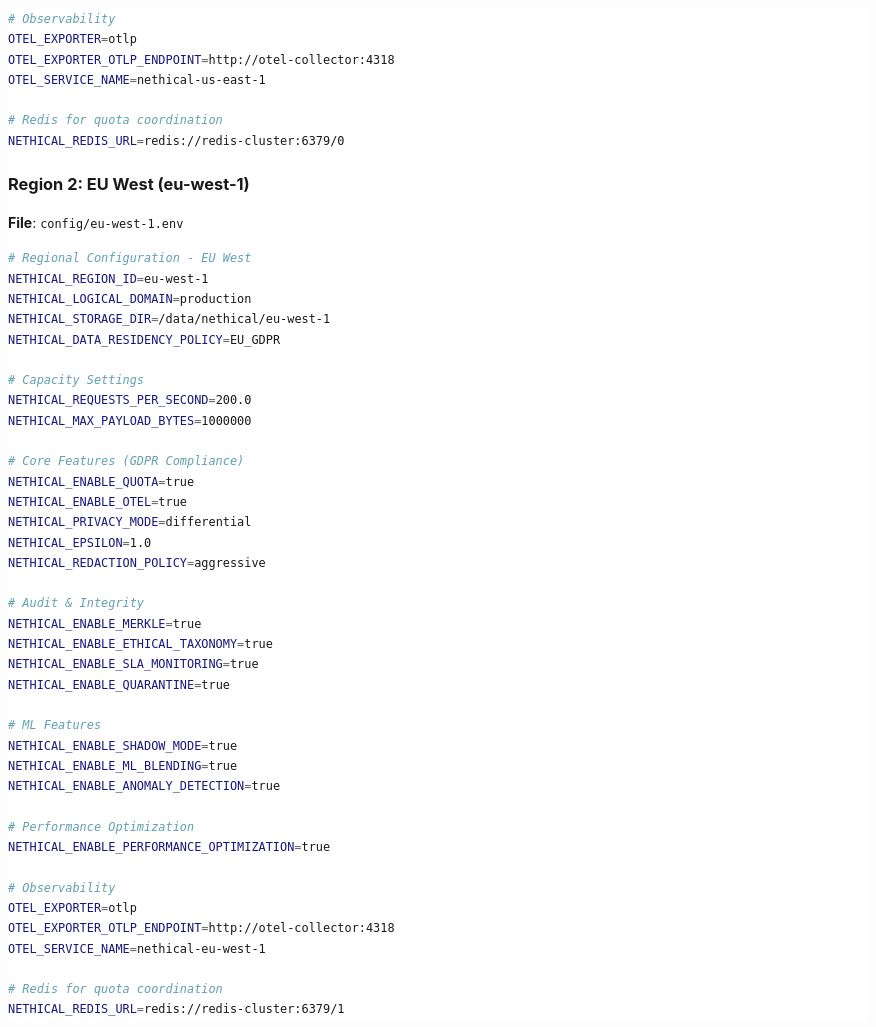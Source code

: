 ```bash
# Observability
OTEL_EXPORTER=otlp
OTEL_EXPORTER_OTLP_ENDPOINT=http://otel-collector:4318
OTEL_SERVICE_NAME=nethical-us-east-1

# Redis for quota coordination
NETHICAL_REDIS_URL=redis://redis-cluster:6379/0
```

### Region 2: EU West (eu-west-1)

**File**: `config/eu-west-1.env`

```bash
# Regional Configuration - EU West
NETHICAL_REGION_ID=eu-west-1
NETHICAL_LOGICAL_DOMAIN=production
NETHICAL_STORAGE_DIR=/data/nethical/eu-west-1
NETHICAL_DATA_RESIDENCY_POLICY=EU_GDPR

# Capacity Settings
NETHICAL_REQUESTS_PER_SECOND=200.0
NETHICAL_MAX_PAYLOAD_BYTES=1000000

# Core Features (GDPR Compliance)
NETHICAL_ENABLE_QUOTA=true
NETHICAL_ENABLE_OTEL=true
NETHICAL_PRIVACY_MODE=differential
NETHICAL_EPSILON=1.0
NETHICAL_REDACTION_POLICY=aggressive

# Audit & Integrity
NETHICAL_ENABLE_MERKLE=true
NETHICAL_ENABLE_ETHICAL_TAXONOMY=true
NETHICAL_ENABLE_SLA_MONITORING=true
NETHICAL_ENABLE_QUARANTINE=true

# ML Features
NETHICAL_ENABLE_SHADOW_MODE=true
NETHICAL_ENABLE_ML_BLENDING=true
NETHICAL_ENABLE_ANOMALY_DETECTION=true

# Performance Optimization
NETHICAL_ENABLE_PERFORMANCE_OPTIMIZATION=true

# Observability
OTEL_EXPORTER=otlp
OTEL_EXPORTER_OTLP_ENDPOINT=http://otel-collector:4318
OTEL_SERVICE_NAME=nethical-eu-west-1

# Redis for quota coordination
NETHICAL_REDIS_URL=redis://redis-cluster:6379/1
```
